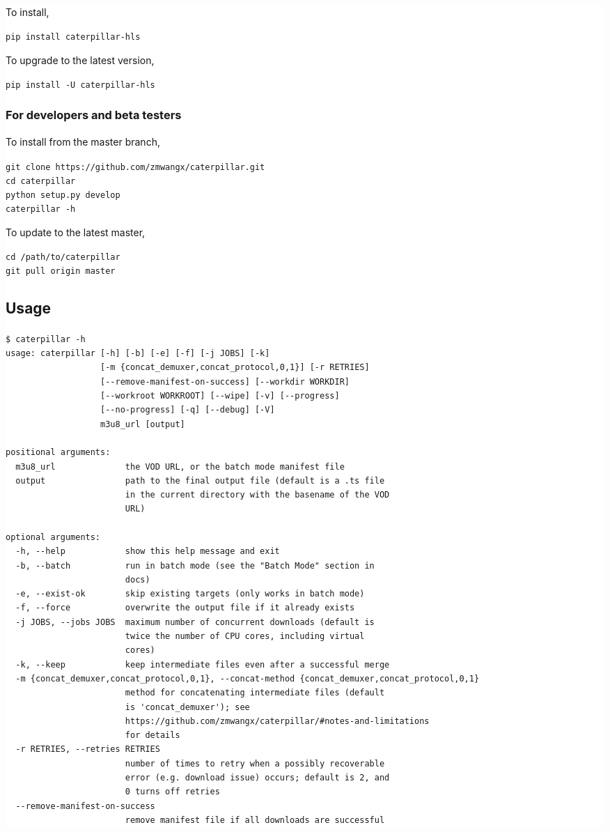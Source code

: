 To install,

```
pip install caterpillar-hls
```

To upgrade to the latest version,

```
pip install -U caterpillar-hls
```

### For developers and beta testers

To install from the master branch,

```
git clone https://github.com/zmwangx/caterpillar.git
cd caterpillar
python setup.py develop
caterpillar -h
```

To update to the latest master,

```
cd /path/to/caterpillar
git pull origin master
```

## Usage

```console
$ caterpillar -h
usage: caterpillar [-h] [-b] [-e] [-f] [-j JOBS] [-k]
                   [-m {concat_demuxer,concat_protocol,0,1}] [-r RETRIES]
                   [--remove-manifest-on-success] [--workdir WORKDIR]
                   [--workroot WORKROOT] [--wipe] [-v] [--progress]
                   [--no-progress] [-q] [--debug] [-V]
                   m3u8_url [output]

positional arguments:
  m3u8_url              the VOD URL, or the batch mode manifest file
  output                path to the final output file (default is a .ts file
                        in the current directory with the basename of the VOD
                        URL)

optional arguments:
  -h, --help            show this help message and exit
  -b, --batch           run in batch mode (see the "Batch Mode" section in
                        docs)
  -e, --exist-ok        skip existing targets (only works in batch mode)
  -f, --force           overwrite the output file if it already exists
  -j JOBS, --jobs JOBS  maximum number of concurrent downloads (default is
                        twice the number of CPU cores, including virtual
                        cores)
  -k, --keep            keep intermediate files even after a successful merge
  -m {concat_demuxer,concat_protocol,0,1}, --concat-method {concat_demuxer,concat_protocol,0,1}
                        method for concatenating intermediate files (default
                        is 'concat_demuxer'); see
                        https://github.com/zmwangx/caterpillar/#notes-and-limitations
                        for details
  -r RETRIES, --retries RETRIES
                        number of times to retry when a possibly recoverable
                        error (e.g. download issue) occurs; default is 2, and
                        0 turns off retries
  --remove-manifest-on-success
                        remove manifest file if all downloads are successful
```
